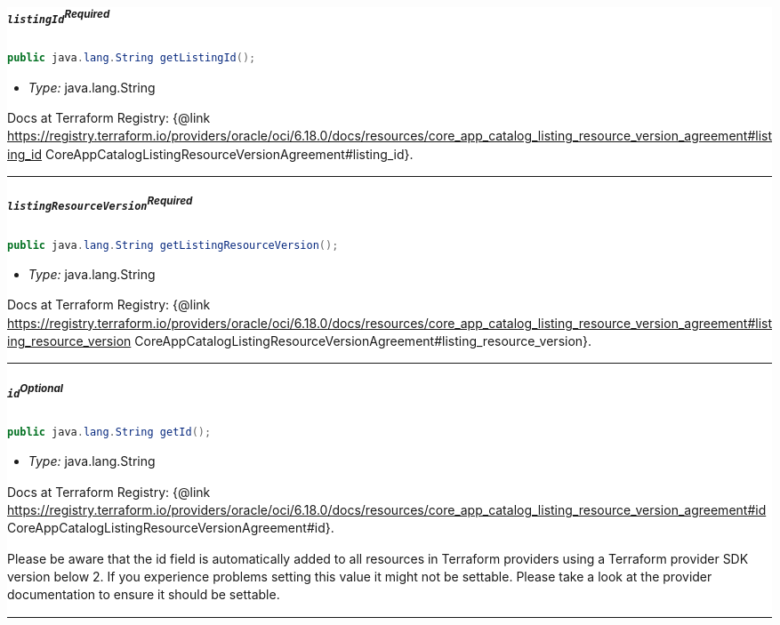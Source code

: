 
##### `listingId`<sup>Required</sup> <a name="listingId" id="rhizo-co-terraform-provider-oci.coreAppCatalogListingResourceVersionAgreement.CoreAppCatalogListingResourceVersionAgreementConfig.property.listingId"></a>

```java
public java.lang.String getListingId();
```

- *Type:* java.lang.String

Docs at Terraform Registry: {@link https://registry.terraform.io/providers/oracle/oci/6.18.0/docs/resources/core_app_catalog_listing_resource_version_agreement#listing_id CoreAppCatalogListingResourceVersionAgreement#listing_id}.

---

##### `listingResourceVersion`<sup>Required</sup> <a name="listingResourceVersion" id="rhizo-co-terraform-provider-oci.coreAppCatalogListingResourceVersionAgreement.CoreAppCatalogListingResourceVersionAgreementConfig.property.listingResourceVersion"></a>

```java
public java.lang.String getListingResourceVersion();
```

- *Type:* java.lang.String

Docs at Terraform Registry: {@link https://registry.terraform.io/providers/oracle/oci/6.18.0/docs/resources/core_app_catalog_listing_resource_version_agreement#listing_resource_version CoreAppCatalogListingResourceVersionAgreement#listing_resource_version}.

---

##### `id`<sup>Optional</sup> <a name="id" id="rhizo-co-terraform-provider-oci.coreAppCatalogListingResourceVersionAgreement.CoreAppCatalogListingResourceVersionAgreementConfig.property.id"></a>

```java
public java.lang.String getId();
```

- *Type:* java.lang.String

Docs at Terraform Registry: {@link https://registry.terraform.io/providers/oracle/oci/6.18.0/docs/resources/core_app_catalog_listing_resource_version_agreement#id CoreAppCatalogListingResourceVersionAgreement#id}.

Please be aware that the id field is automatically added to all resources in Terraform providers using a Terraform provider SDK version below 2.
If you experience problems setting this value it might not be settable. Please take a look at the provider documentation to ensure it should be settable.

---
